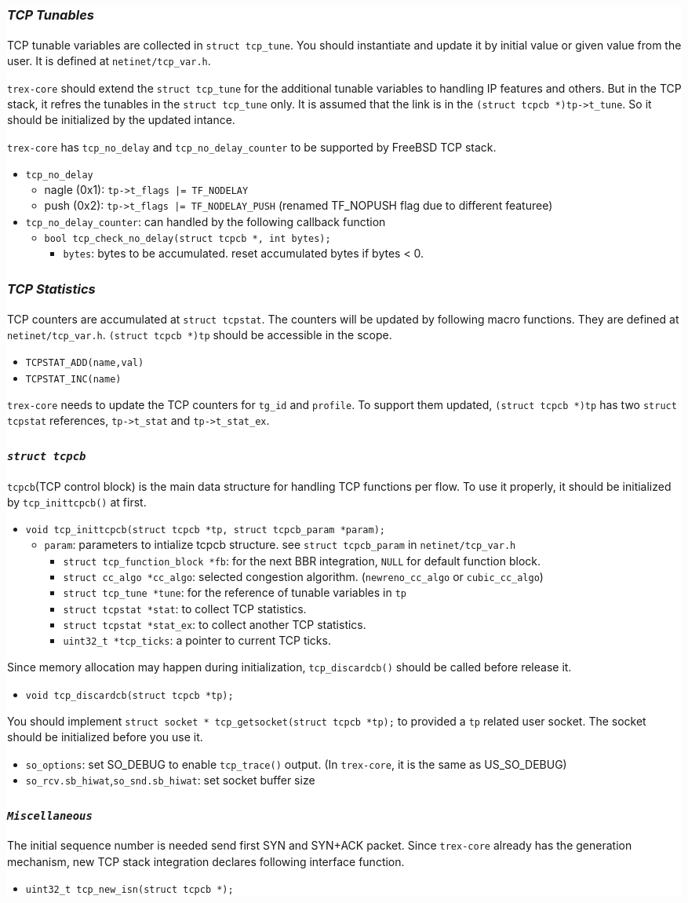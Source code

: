 ### _**TCP Tunables**_
TCP tunable variables are collected in `struct tcp_tune`. You should instantiate and update it by initial value or given value from the user. It is defined at `netinet/tcp_var.h`.

`trex-core` should extend the `struct tcp_tune` for the additional tunable variables to handling IP features and others. But in the TCP stack, it refres the tunables in the `struct tcp_tune` only. It is assumed that the link is in the `(struct tcpcb *)tp->t_tune`. So it should be initialized by the updated intance.

`trex-core` has `tcp_no_delay` and `tcp_no_delay_counter` to be supported by FreeBSD TCP stack.
  - `tcp_no_delay`
    - nagle (0x1): `tp->t_flags |= TF_NODELAY`
    - push (0x2): `tp->t_flags |= TF_NODELAY_PUSH` (renamed TF_NOPUSH flag due to different featuree)
  - `tcp_no_delay_counter`: can handled by the following callback function
    - `bool tcp_check_no_delay(struct tcpcb *, int bytes);`
        - `bytes`: bytes to be accumulated. reset accumulated bytes if bytes < 0.

### _**TCP Statistics**_
TCP counters are accumulated at `struct tcpstat`. The counters will be updated by following macro functions. They are defined at `netinet/tcp_var.h`. `(struct tcpcb *)tp` should be accessible in the scope.
  - `TCPSTAT_ADD(name,val)`
  - `TCPSTAT_INC(name)`

`trex-core` needs to update the TCP counters for `tg_id` and `profile`. To support them updated, `(struct tcpcb *)tp` has two `struct tcpstat` references, `tp->t_stat` and `tp->t_stat_ex`.

### _**`struct tcpcb`**_
`tcpcb`(TCP control block) is the main data structure for handling TCP functions per flow. To use it properly, it should be initialized by `tcp_inittcpcb()` at first.
  - `void tcp_inittcpcb(struct tcpcb *tp, struct tcpcb_param *param);`
    - `param`: parameters to intialize tcpcb structure. see `struct tcpcb_param` in `netinet/tcp_var.h`
      - `struct tcp_function_block *fb`: for the next BBR integration, `NULL` for default function block.
      - `struct cc_algo *cc_algo`: selected congestion algorithm. (`newreno_cc_algo` or `cubic_cc_algo`)
      - `struct tcp_tune *tune`: for the reference of tunable variables in `tp`
      - `struct tcpstat *stat`: to collect TCP statistics.
      - `struct tcpstat *stat_ex`: to collect another TCP statistics.
      - `uint32_t *tcp_ticks`: a pointer to current TCP ticks.

Since memory allocation may happen during initialization, `tcp_discardcb()` should be called before release it.
  - `void tcp_discardcb(struct tcpcb *tp);`

You should implement `struct socket * tcp_getsocket(struct tcpcb *tp);` to provided a `tp` related user socket. The socket should be initialized before you use it.
  - `so_options`: set SO_DEBUG to enable `tcp_trace()` output. (In `trex-core`, it is the same as US_SO_DEBUG)
  - `so_rcv.sb_hiwat`,`so_snd.sb_hiwat`: set socket buffer size


### _**`Miscellaneous`**_

The initial sequence number is needed send first SYN and SYN+ACK packet. Since `trex-core` already has the generation mechanism, new TCP stack integration declares following interface function.
  - `uint32_t tcp_new_isn(struct tcpcb *);`
